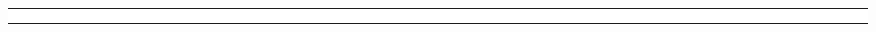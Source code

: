 ----------
----------

[/us/usc/t42/s1396a]: https://publicdocs.github.io/go/links?ns=uslm&ref=%2Fus%2Fusc%2Ft42%2Fs1396a
[/us/usc/t42/s1396d/a/2]: https://publicdocs.github.io/go/links?ns=uslm&ref=%2Fus%2Fusc%2Ft42%2Fs1396d%2Fa%2F2
[/us/usc/t42/s1396d/a/9]: https://publicdocs.github.io/go/links?ns=uslm&ref=%2Fus%2Fusc%2Ft42%2Fs1396d%2Fa%2F9
[/us/usc/t25/s1651]: https://publicdocs.github.io/go/links?ns=uslm&ref=%2Fus%2Fusc%2Ft25%2Fs1651
[/us/usc/t42/s1786]: https://publicdocs.github.io/go/links?ns=uslm&ref=%2Fus%2Fusc%2Ft42%2Fs1786
[/us/pl/93/638]: https://publicdocs.github.io/go/links?ns=uslm&ref=%2Fus%2Fpl%2F93%2F638
[/us/usc/t25/s450f]: https://publicdocs.github.io/go/links?ns=uslm&ref=%2Fus%2Fusc%2Ft25%2Fs450f
[/us/usc/t42/s1396r–1a/b/3]: https://publicdocs.github.io/go/links?ns=uslm&ref=%2Fus%2Fusc%2Ft42%2Fs1396r%E2%80%931a%2Fb%2F3
[/us/usc/t42/s1396b]: https://publicdocs.github.io/go/links?ns=uslm&ref=%2Fus%2Fusc%2Ft42%2Fs1396b
[/us/usc/t42/s1396r–1a]: https://publicdocs.github.io/go/links?ns=uslm&ref=%2Fus%2Fusc%2Ft42%2Fs1396r%E2%80%931a
[/us/usc/t42/s1396a]: https://publicdocs.github.io/go/links?ns=uslm&ref=%2Fus%2Fusc%2Ft42%2Fs1396a
[/us/usc/t42/s1396u–1]: https://publicdocs.github.io/go/links?ns=uslm&ref=%2Fus%2Fusc%2Ft42%2Fs1396u%E2%80%931
[/us/usc/t42/s1396r–1a]: https://publicdocs.github.io/go/links?ns=uslm&ref=%2Fus%2Fusc%2Ft42%2Fs1396r%E2%80%931a
[/us/act/1935-08-14/ch531]: https://publicdocs.github.io/go/links?ns=uslm&ref=%2Fus%2Fact%2F1935-08-14%2Fch531
[/us/pl/99/509/s9407/b]: https://publicdocs.github.io/go/links?ns=uslm&ref=%2Fus%2Fpl%2F99%2F509%2Fs9407%2Fb
[/us/stat/100/2058]: https://publicdocs.github.io/go/links?ns=uslm&ref=%2Fus%2Fstat%2F100%2F2058
[/us/pl/100/360/s411/k/16/A]: https://publicdocs.github.io/go/links?ns=uslm&ref=%2Fus%2Fpl%2F100%2F360%2Fs411%2Fk%2F16%2FA
[/us/stat/102/799]: https://publicdocs.github.io/go/links?ns=uslm&ref=%2Fus%2Fstat%2F102%2F799
[/us/pl/100/485/s608/d/26/L]: https://publicdocs.github.io/go/links?ns=uslm&ref=%2Fus%2Fpl%2F100%2F485%2Fs608%2Fd%2F26%2FL
[/us/stat/102/2422]: https://publicdocs.github.io/go/links?ns=uslm&ref=%2Fus%2Fstat%2F102%2F2422
[/us/pl/101/508/s4605/a]: https://publicdocs.github.io/go/links?ns=uslm&ref=%2Fus%2Fpl%2F101%2F508%2Fs4605%2Fa
[/us/stat/104/1388-169]: https://publicdocs.github.io/go/links?ns=uslm&ref=%2Fus%2Fstat%2F104%2F1388-169
[/us/pl/106/113/s1000/a/6]: https://publicdocs.github.io/go/links?ns=uslm&ref=%2Fus%2Fpl%2F106%2F113%2Fs1000%2Fa%2F6
[/us/stat/113/1536]: https://publicdocs.github.io/go/links?ns=uslm&ref=%2Fus%2Fstat%2F113%2F1536
[/us/pl/111/3/s113/b/2]: https://publicdocs.github.io/go/links?ns=uslm&ref=%2Fus%2Fpl%2F111%2F3%2Fs113%2Fb%2F2
[/us/stat/123/34]: https://publicdocs.github.io/go/links?ns=uslm&ref=%2Fus%2Fstat%2F123%2F34
[/us/pl/111/148]: https://publicdocs.github.io/go/links?ns=uslm&ref=%2Fus%2Fpl%2F111%2F148
[/us/stat/124/274]: https://publicdocs.github.io/go/links?ns=uslm&ref=%2Fus%2Fstat%2F124%2F274
[/us/pl/111/148/s2004/b]: https://publicdocs.github.io/go/links?ns=uslm&ref=%2Fus%2Fpl%2F111%2F148%2Fs2004%2Fb
[/us/stat/124/283]: https://publicdocs.github.io/go/links?ns=uslm&ref=%2Fus%2Fstat%2F124%2F283
[/us/pl/94/437]: https://publicdocs.github.io/go/links?ns=uslm&ref=%2Fus%2Fpl%2F94%2F437
[/us/stat/90/1400]: https://publicdocs.github.io/go/links?ns=uslm&ref=%2Fus%2Fstat%2F90%2F1400
[/us/usc/t25/s1601]: https://publicdocs.github.io/go/links?ns=uslm&ref=%2Fus%2Fusc%2Ft25%2Fs1601
[/us/pl/93/86/s4/a]: https://publicdocs.github.io/go/links?ns=uslm&ref=%2Fus%2Fpl%2F93%2F86%2Fs4%2Fa
[/us/stat/87/249]: https://publicdocs.github.io/go/links?ns=uslm&ref=%2Fus%2Fstat%2F87%2F249
[/us/usc/t7/s612c]: https://publicdocs.github.io/go/links?ns=uslm&ref=%2Fus%2Fusc%2Ft7%2Fs612c
[/us/pl/93/638]: https://publicdocs.github.io/go/links?ns=uslm&ref=%2Fus%2Fpl%2F93%2F638
[/us/pl/93/638]: https://publicdocs.github.io/go/links?ns=uslm&ref=%2Fus%2Fpl%2F93%2F638
[/us/stat/88/2206]: https://publicdocs.github.io/go/links?ns=uslm&ref=%2Fus%2Fstat%2F88%2F2206
[/us/usc/t25/s450]: https://publicdocs.github.io/go/links?ns=uslm&ref=%2Fus%2Fusc%2Ft25%2Fs450
[/us/usc/t42/s1396v]: https://publicdocs.github.io/go/links?ns=uslm&ref=%2Fus%2Fusc%2Ft42%2Fs1396v
[/us/pl/111/148/s2004/b]: https://publicdocs.github.io/go/links?ns=uslm&ref=%2Fus%2Fpl%2F111%2F148%2Fs2004%2Fb
[/us/pl/111/148/s2001/e/2/C]: https://publicdocs.github.io/go/links?ns=uslm&ref=%2Fus%2Fpl%2F111%2F148%2Fs2001%2Fe%2F2%2FC
[/us/pl/111/148/s2001/a/4/B]: https://publicdocs.github.io/go/links?ns=uslm&ref=%2Fus%2Fpl%2F111%2F148%2Fs2001%2Fa%2F4%2FB
[/us/pl/111/3]: https://publicdocs.github.io/go/links?ns=uslm&ref=%2Fus%2Fpl%2F111%2F3
[/us/pl/106/113]: https://publicdocs.github.io/go/links?ns=uslm&ref=%2Fus%2Fpl%2F106%2F113
[/us/pl/101/508/s4605/a/1]: https://publicdocs.github.io/go/links?ns=uslm&ref=%2Fus%2Fpl%2F101%2F508%2Fs4605%2Fa%2F1
[/us/pl/101/508/s4605/a/2]: https://publicdocs.github.io/go/links?ns=uslm&ref=%2Fus%2Fpl%2F101%2F508%2Fs4605%2Fa%2F2
[/us/pl/101/508/s4605/b]: https://publicdocs.github.io/go/links?ns=uslm&ref=%2Fus%2Fpl%2F101%2F508%2Fs4605%2Fb
[/us/pl/101/508/s4605/a/2]: https://publicdocs.github.io/go/links?ns=uslm&ref=%2Fus%2Fpl%2F101%2F508%2Fs4605%2Fa%2F2
[/us/pl/100/360/s411/k/16/B/i]: https://publicdocs.github.io/go/links?ns=uslm&ref=%2Fus%2Fpl%2F100%2F360%2Fs411%2Fk%2F16%2FB%2Fi
[/us/usc/t42/s254b]: https://publicdocs.github.io/go/links?ns=uslm&ref=%2Fus%2Fusc%2Ft42%2Fs254b
[/us/usc/t42/s254c]: https://publicdocs.github.io/go/links?ns=uslm&ref=%2Fus%2Fusc%2Ft42%2Fs254c
[/us/pl/100/360/s411/k/16/B/ii]: https://publicdocs.github.io/go/links?ns=uslm&ref=%2Fus%2Fpl%2F100%2F360%2Fs411%2Fk%2F16%2FB%2Fii
[/us/pl/100/485/s608/d/26/L/i]: https://publicdocs.github.io/go/links?ns=uslm&ref=%2Fus%2Fpl%2F100%2F485%2Fs608%2Fd%2F26%2FL%2Fi
[/us/pl/100/360/s411/k/16/B/iii]: https://publicdocs.github.io/go/links?ns=uslm&ref=%2Fus%2Fpl%2F100%2F360%2Fs411%2Fk%2F16%2FB%2Fiii

[/us/pl/100/485/s608/d/26/L/iii]: https://publicdocs.github.io/go/links?ns=uslm&ref=%2Fus%2Fpl%2F100%2F485%2Fs608%2Fd%2F26%2FL%2Fiii
[/us/pl/100/360/s411/k/16/B/iv]: https://publicdocs.github.io/go/links?ns=uslm&ref=%2Fus%2Fpl%2F100%2F360%2Fs411%2Fk%2F16%2FB%2Fiv
[/us/pl/100/485/s608/d/26/L/ii]: https://publicdocs.github.io/go/links?ns=uslm&ref=%2Fus%2Fpl%2F100%2F485%2Fs608%2Fd%2F26%2FL%2Fii
[/us/pl/111/148/s2004/d]: https://publicdocs.github.io/go/links?ns=uslm&ref=%2Fus%2Fpl%2F111%2F148%2Fs2004%2Fd
[/us/pl/111/3/s3]: https://publicdocs.github.io/go/links?ns=uslm&ref=%2Fus%2Fpl%2F111%2F3%2Fs3
[/us/usc/t42/s1396]: https://publicdocs.github.io/go/links?ns=uslm&ref=%2Fus%2Fusc%2Ft42%2Fs1396
[/us/pl/101/508/s4605/c]: https://publicdocs.github.io/go/links?ns=uslm&ref=%2Fus%2Fpl%2F101%2F508%2Fs4605%2Fc
[/us/pl/99/509]: https://publicdocs.github.io/go/links?ns=uslm&ref=%2Fus%2Fpl%2F99%2F509
[/us/pl/100/485]: https://publicdocs.github.io/go/links?ns=uslm&ref=%2Fus%2Fpl%2F100%2F485
[/us/pl/100/360]: https://publicdocs.github.io/go/links?ns=uslm&ref=%2Fus%2Fpl%2F100%2F360
[/us/pl/100/485/s608/g/1]: https://publicdocs.github.io/go/links?ns=uslm&ref=%2Fus%2Fpl%2F100%2F485%2Fs608%2Fg%2F1
[/us/usc/t42/s704]: https://publicdocs.github.io/go/links?ns=uslm&ref=%2Fus%2Fusc%2Ft42%2Fs704
[/us/pl/100/360/s411/k/16/C]: https://publicdocs.github.io/go/links?ns=uslm&ref=%2Fus%2Fpl%2F100%2F360%2Fs411%2Fk%2F16%2FC
[/us/pl/99/509]: https://publicdocs.github.io/go/links?ns=uslm&ref=%2Fus%2Fpl%2F99%2F509
[/us/pl/99/509/s9407/d]: https://publicdocs.github.io/go/links?ns=uslm&ref=%2Fus%2Fpl%2F99%2F509%2Fs9407%2Fd